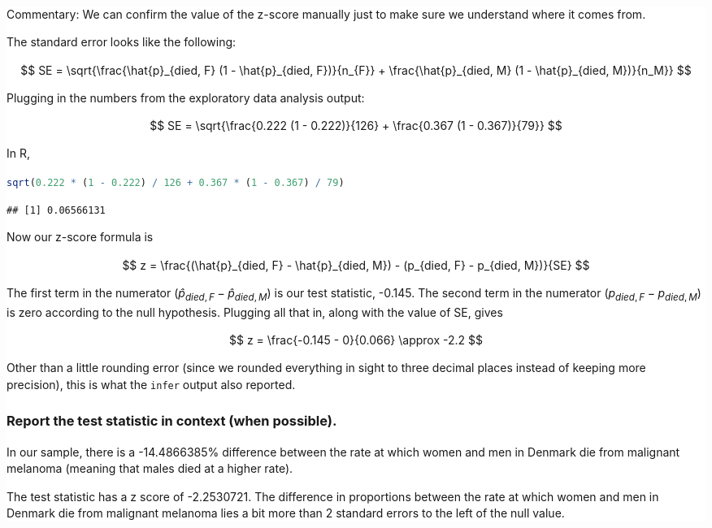 <div data-pagedtable="false">
  <script data-pagedtable-source type="application/json">
{"columns":[{"label":["stat"],"name":[1],"type":["dbl"],"align":["right"]}],"data":[{"1":"-2.253072"}],"options":{"columns":{"min":{},"max":[10]},"rows":{"min":[10],"max":[10]},"pages":{}}}
  </script>
</div>


Commentary: We can confirm the value of the z-score manually just to make sure we understand where it comes from.

The standard error looks like the following:

$$
SE = \sqrt{\frac{\hat{p}_{died, F} (1 - \hat{p}_{died, F})}{n_{F}} + \frac{\hat{p}_{died, M} (1 - \hat{p}_{died, M})}{n_M}}
$$

Plugging in the numbers from the exploratory data analysis output:

$$
SE = \sqrt{\frac{0.222 (1 - 0.222)}{126} + \frac{0.367 (1 - 0.367)}{79}}
$$

In R,


```r
sqrt(0.222 * (1 - 0.222) / 126 + 0.367 * (1 - 0.367) / 79)
```

```
## [1] 0.06566131
```

Now our z-score formula is

$$
z = \frac{(\hat{p}_{died, F} - \hat{p}_{died, M}) - (p_{died, F} - p_{died, M})}{SE}
$$

The first term in the numerator $(\hat{p}_{died, F} - \hat{p}_{died, M})$ is our test statistic, -0.145. The second term in the numerator $(p_{died, F} - p_{died, M})$  is zero according to the null hypothesis.  Plugging all that in, along with the value of SE, gives

$$
z = \frac{-0.145 - 0}{0.066} \approx -2.2
$$

Other than a little rounding error (since we rounded everything in sight to three decimal places instead of keeping more precision), this is what the `infer` output also reported.

### Report the test statistic in context (when possible).

In our sample, there is a -14.4866385% difference between the rate at which women and men in Denmark die from malignant melanoma (meaning that males died at a higher rate).

The test statistic has a z score of -2.2530721. The difference in proportions between the rate at which women and men in Denmark die from malignant melanoma lies a bit more than 2 standard errors to the left of the null value.
